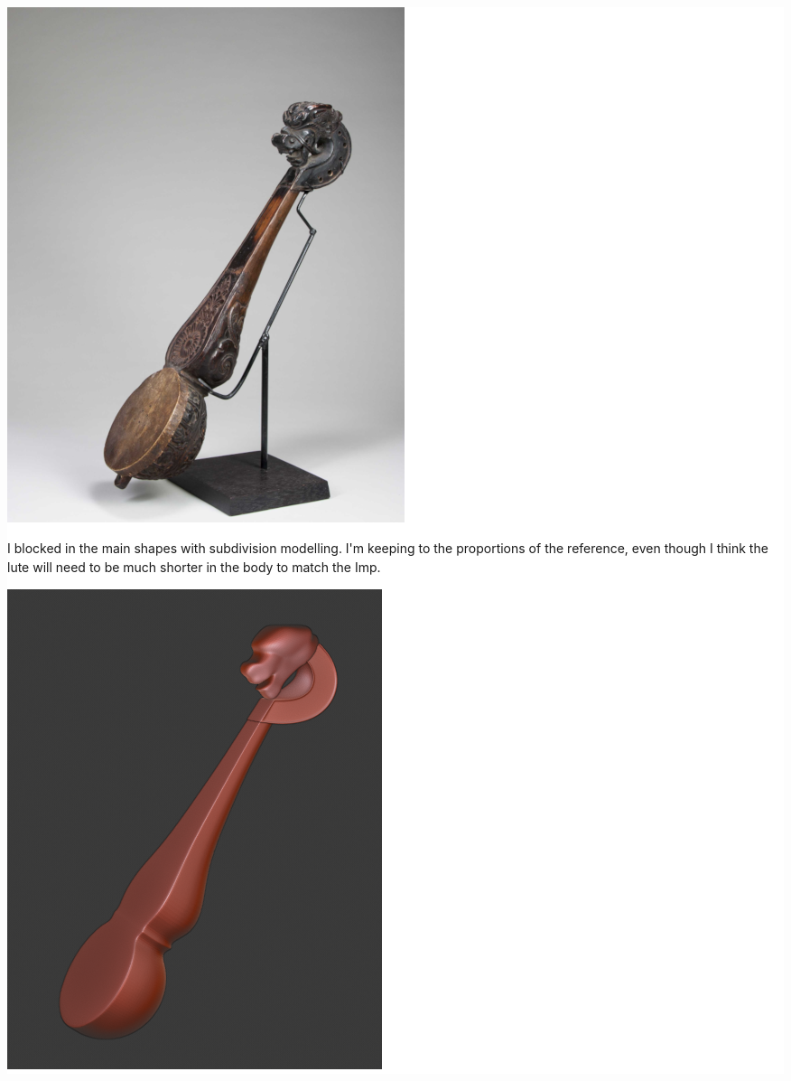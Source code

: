 ![](../images/2021-03-17/imp_traveller_blenderartists-e4de8af6.png)


I blocked in the main shapes with subdivision modelling. I'm keeping to the proportions of the reference, even though I think the lute will need to be much shorter in the body to match the Imp.

![](../images/2021-03-17/pack_sculpt_progress-e85295fb.png)
